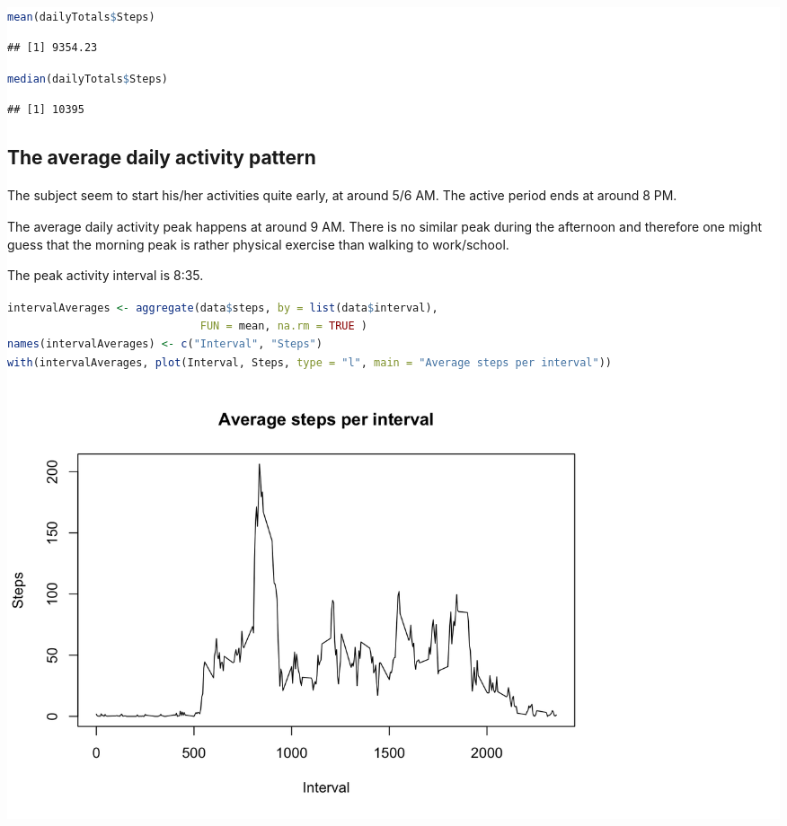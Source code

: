 ```r
mean(dailyTotals$Steps)
```

```
## [1] 9354.23
```

```r
median(dailyTotals$Steps)
```

```
## [1] 10395
```

## The average daily activity pattern

The subject seem to start his/her activities quite early, at around 5/6 AM. The 
active period ends at around 8 PM.

The average daily activity peak happens at around 9 AM. There is no similar peak
during the afternoon and therefore one might guess that the morning peak is 
rather physical exercise than walking to work/school.

The peak activity interval is 8:35.


```r
intervalAverages <- aggregate(data$steps, by = list(data$interval), 
                              FUN = mean, na.rm = TRUE )
names(intervalAverages) <- c("Interval", "Steps")
with(intervalAverages, plot(Interval, Steps, type = "l", main = "Average steps per interval"))
```

<img src="PA1_template_files/figure-html/unnamed-chunk-4-1.png" width="672" />
